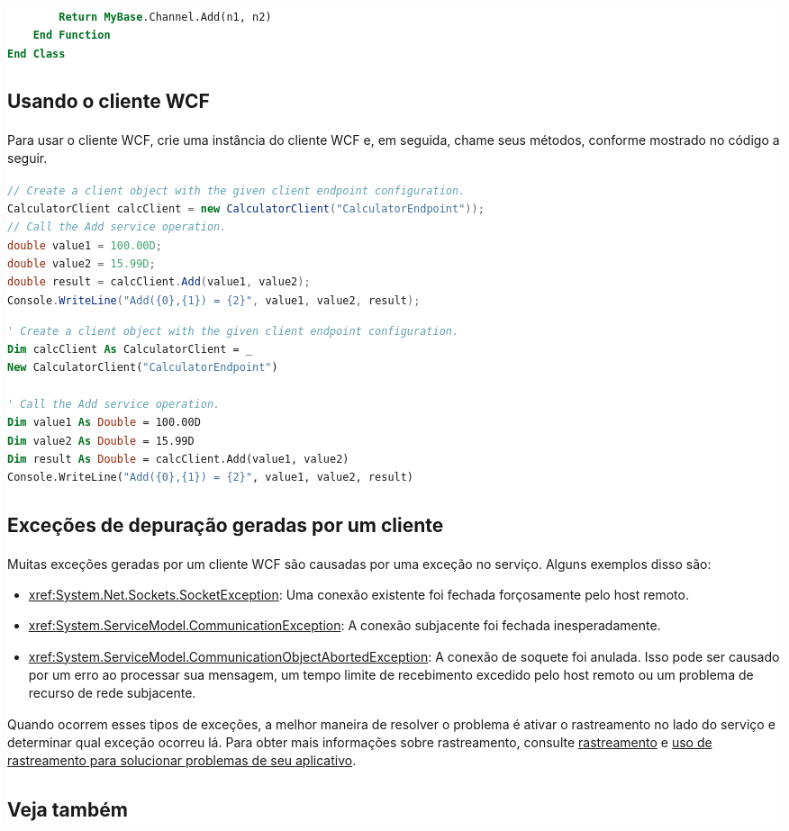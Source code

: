 ```vb
        Return MyBase.Channel.Add(n1, n2)
    End Function
End Class
```

## <a name="using-the-wcf-client"></a>Usando o cliente WCF
 Para usar o cliente WCF, crie uma instância do cliente WCF e, em seguida, chame seus métodos, conforme mostrado no código a seguir.

```csharp
// Create a client object with the given client endpoint configuration.
CalculatorClient calcClient = new CalculatorClient("CalculatorEndpoint"));
// Call the Add service operation.
double value1 = 100.00D;
double value2 = 15.99D;
double result = calcClient.Add(value1, value2);
Console.WriteLine("Add({0},{1}) = {2}", value1, value2, result);
```

```vb
' Create a client object with the given client endpoint configuration.
Dim calcClient As CalculatorClient = _
New CalculatorClient("CalculatorEndpoint")

' Call the Add service operation.
Dim value1 As Double = 100.00D
Dim value2 As Double = 15.99D
Dim result As Double = calcClient.Add(value1, value2)
Console.WriteLine("Add({0},{1}) = {2}", value1, value2, result)
```

## <a name="debugging-exceptions-thrown-by-a-client"></a>Exceções de depuração geradas por um cliente

Muitas exceções geradas por um cliente WCF são causadas por uma exceção no serviço. Alguns exemplos disso são:

- <xref:System.Net.Sockets.SocketException>: Uma conexão existente foi fechada forçosamente pelo host remoto.

- <xref:System.ServiceModel.CommunicationException>: A conexão subjacente foi fechada inesperadamente.

- <xref:System.ServiceModel.CommunicationObjectAbortedException>: A conexão de soquete foi anulada. Isso pode ser causado por um erro ao processar sua mensagem, um tempo limite de recebimento excedido pelo host remoto ou um problema de recurso de rede subjacente.

Quando ocorrem esses tipos de exceções, a melhor maneira de resolver o problema é ativar o rastreamento no lado do serviço e determinar qual exceção ocorreu lá. Para obter mais informações sobre rastreamento, consulte [rastreamento](./diagnostics/tracing/index.md) e [uso de rastreamento para solucionar problemas de seu aplicativo](./diagnostics/tracing/using-tracing-to-troubleshoot-your-application.md).

## <a name="see-also"></a>Veja também
